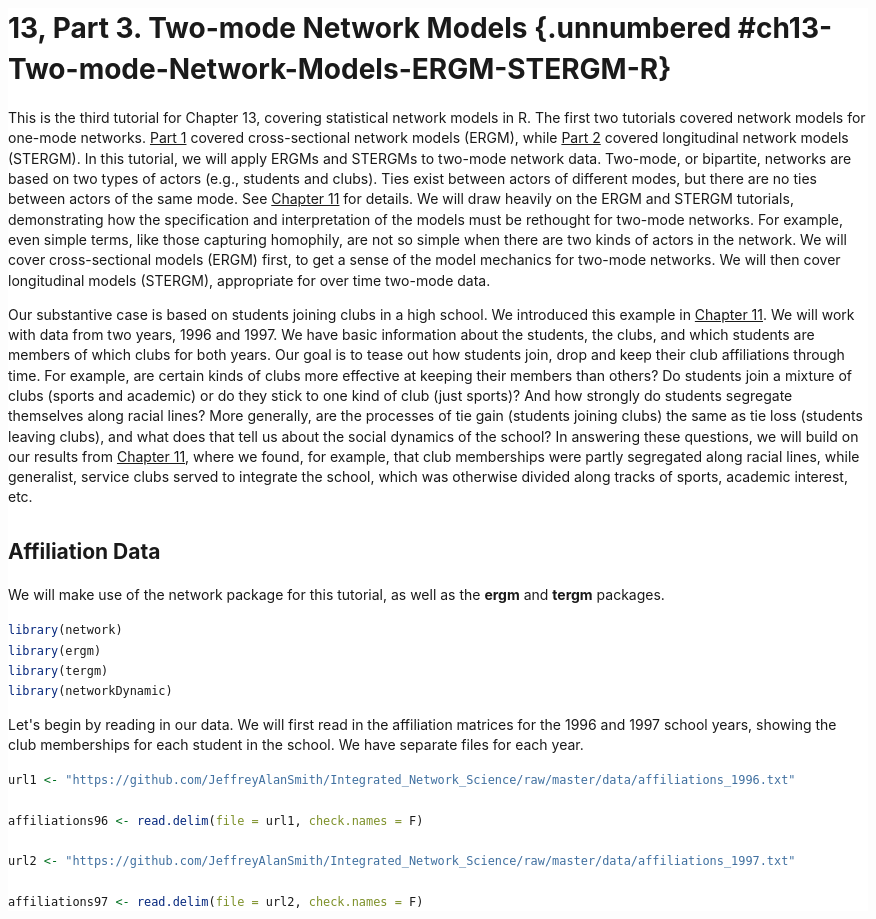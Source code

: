 

# 13, Part 3. Two-mode Network Models {.unnumbered #ch13-Two-mode-Network-Models-ERGM-STERGM-R}

This is the third tutorial for Chapter 13, covering statistical network models in R. The first two tutorials covered network models for one-mode networks. [Part 1](#ch13-Cross-Sectional-Network-Models-ERGM-R) covered cross-sectional network models (ERGM), while [Part 2](#ch13-Longitudinal-Network-Models-STERGM-R) covered longitudinal network models (STERGM). In this tutorial, we will apply ERGMs and STERGMs to two-mode network data. Two-mode, or bipartite, networks are based on two types of actors (e.g., students and clubs). Ties exist between actors of different modes, but there are no ties between actors of the same mode. See [Chapter 11](#ch11-Two-mode-Networks) for details. We will draw heavily on the ERGM and STERGM tutorials, demonstrating how the specification and interpretation of the models must be rethought for two-mode networks. For example, even simple terms, like those capturing homophily, are not so simple when there are two kinds of actors in the network. We will cover cross-sectional models (ERGM) first, to get a sense of the model mechanics for two-mode networks. We will then cover longitudinal models (STERGM), appropriate for over time two-mode data. 

Our substantive case is based on students joining clubs in a high school. We introduced this example in [Chapter 11](#ch11-Two-mode-Networks). We will work with data from two years, 1996 and 1997. We have basic information about the students, the clubs, and which students are members of which clubs for both years. Our goal is to tease out how students join, drop and keep their club affiliations through time. For example, are certain kinds of clubs more effective at keeping their members than others? Do students join a mixture of clubs (sports and academic) or do they stick to one kind of club (just sports)? And how strongly do students segregate themselves along racial lines? More generally, are the processes of tie gain (students joining clubs) the same as tie loss (students leaving clubs), and what does that tell us about the social dynamics of the school? In answering these questions, we will build on our results from [Chapter 11](#ch11-Two-mode-Networks), where we found, for example, that club memberships were partly segregated along racial lines, while generalist, service clubs served to integrate the school, which was otherwise divided along tracks of sports, academic interest, etc. 

## Affiliation Data
We will make use of the network package for this tutorial, as well as the **ergm** and **tergm** packages.


```r
library(network)
library(ergm)
library(tergm)
library(networkDynamic)
```

Let's begin by reading in our data. We will first read in the affiliation matrices for the 1996 and 1997 school years, showing the club memberships for each student in the school. We have separate files for each year.


```r
url1 <- "https://github.com/JeffreyAlanSmith/Integrated_Network_Science/raw/master/data/affiliations_1996.txt"

affiliations96 <- read.delim(file = url1, check.names = F)

url2 <- "https://github.com/JeffreyAlanSmith/Integrated_Network_Science/raw/master/data/affiliations_1997.txt"

affiliations97 <- read.delim(file = url2, check.names = F)
```
